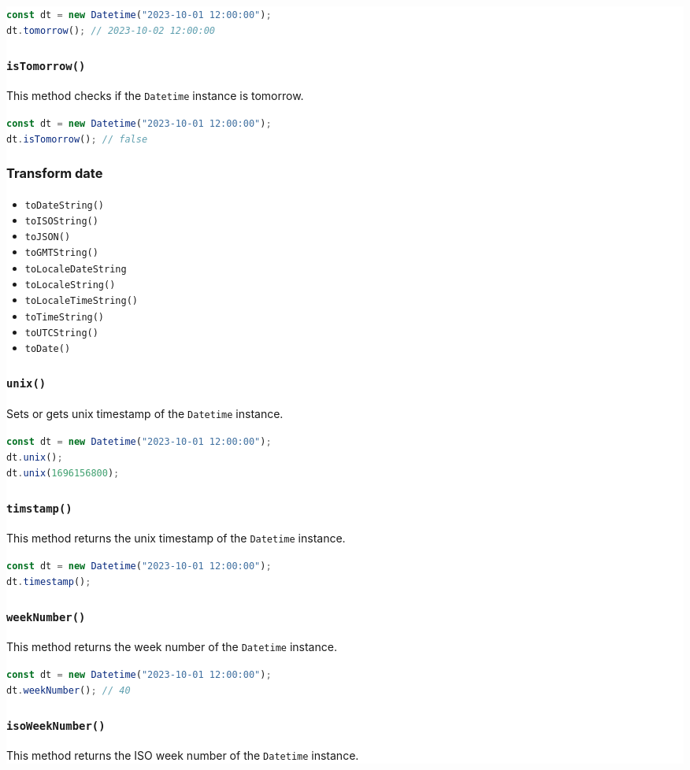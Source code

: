 ```javascript
const dt = new Datetime("2023-10-01 12:00:00");
dt.tomorrow(); // 2023-10-02 12:00:00
```

### `isTomorrow()`
This method checks if the `Datetime` instance is tomorrow.

```javascript
const dt = new Datetime("2023-10-01 12:00:00");
dt.isTomorrow(); // false
```

### Transform date

+ `toDateString()`
+ `toISOString()`
+ `toJSON()`
+ `toGMTString()`
+ `toLocaleDateString`
+ `toLocaleString()`
+ `toLocaleTimeString()`
+ `toTimeString()`
+ `toUTCString()`
+ `toDate()`

### `unix()`
Sets or gets unix timestamp of the `Datetime` instance.

```javascript
const dt = new Datetime("2023-10-01 12:00:00");
dt.unix(); 
dt.unix(1696156800);
```

### `timstamp()`
This method returns the unix timestamp of the `Datetime` instance.

```javascript
const dt = new Datetime("2023-10-01 12:00:00");
dt.timestamp(); 
```

### `weekNumber()`
This method returns the week number of the `Datetime` instance.

```javascript
const dt = new Datetime("2023-10-01 12:00:00");
dt.weekNumber(); // 40
```

### `isoWeekNumber()`
This method returns the ISO week number of the `Datetime` instance.
